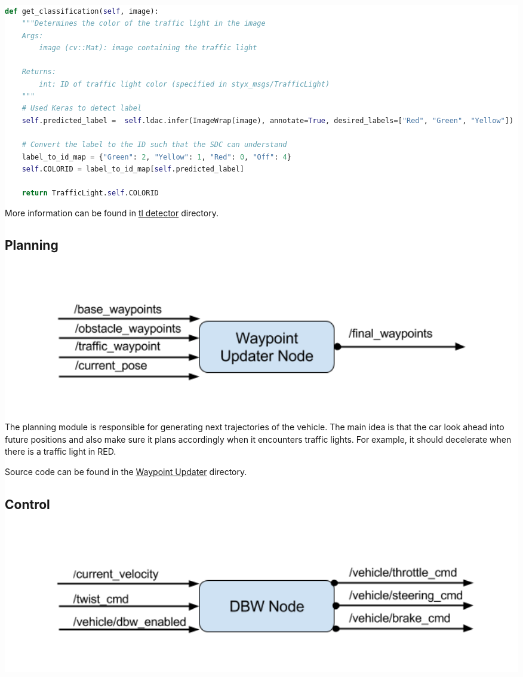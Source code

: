 ```python
def get_classification(self, image):
    """Determines the color of the traffic light in the image
    Args:
        image (cv::Mat): image containing the traffic light

    Returns:
        int: ID of traffic light color (specified in styx_msgs/TrafficLight)
    """
    # Used Keras to detect label
    self.predicted_label =  self.ldac.infer(ImageWrap(image), annotate=True, desired_labels=["Red", "Green", "Yellow"])

    # Convert the label to the ID such that the SDC can understand
    label_to_id_map = {"Green": 2, "Yellow": 1, "Red": 0, "Off": 4}
    self.COLORID = label_to_id_map[self.predicted_label]

    return TrafficLight.self.COLORID
```

More information can be found in [tl detector](https://github.com/lucav76/CarND-Capstone/tree/ta/waypoint7/ros/src/tl_detector) directory.

## Planning<a id="sec-3-2"></a>

<div align="center">
  <img src="./readme_assets/waypoint-updater-ros-graph.png" alt="Waypoint Updater" width="100%" />
</div>

The planning module is responsible for generating next trajectories of the vehicle. The main idea is that the car look ahead into future positions and also make sure it plans accordingly when it encounters traffic lights. For example, it should decelerate when there is a traffic light in RED.

Source code can be found in the [Waypoint Updater](https://github.com/lucav76/CarND-Capstone/tree/master/ros/src/waypoint_updater) directory.

## Control<a id="sec-3-3"></a>

<div align="center">
  <img src="./readme_assets/dbw-node-ros-graph.png" alt="Drive By Wire Node" width="100%" />
</div>
